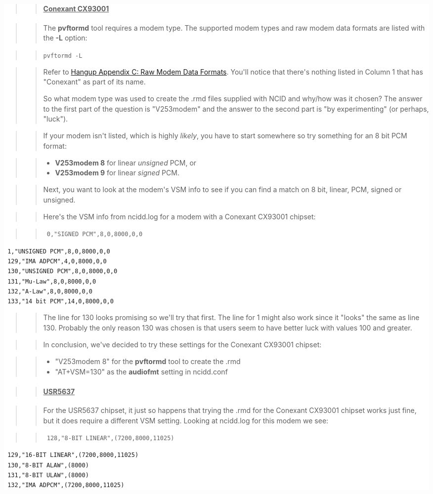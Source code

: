 >> #### <u>Conexant CX93001</u>

>> The **pvftormd** tool requires a modem type. The supported
>> modem types and raw modem data formats are listed with the
>> **-L** option:

>>     pvftormd -L

>> Refer to [Hangup Appendix C: Raw Modem Data Formats](#hangup_raw). 
>> You'll notice that there's nothing listed in Column 1 that
>> has "Conexant" as part of its name.
>> 
>> So what modem type was used to create the .rmd files supplied
>> with NCID and why/how was it chosen? The answer to the first
>> part of the question is "V253modem" and the answer to the
>> second part is "by experimenting" (or perhaps, "luck").

>> If your modem isn't listed, which is highly *likely*, you
>> have to start somewhere so try something for an 8 bit PCM 
>> format:

>> * **V253modem 8** for linear *unsigned* PCM, or  
>> * **V253modem 9** for linear *signed* PCM.

>> Next, you want to look at the modem's VSM info to see if you
>> can find a match on 8 bit, linear, PCM, signed or unsigned.

>> Here's the VSM info from ncidd.log for a modem with a Conexant 
>> CX93001 chipset:
  
>>      0,"SIGNED PCM",8,0,8000,0,0
     1,"UNSIGNED PCM",8,0,8000,0,0  
     129,"IMA ADPCM",4,0,8000,0,0  
     130,"UNSIGNED PCM",8,0,8000,0,0  
     131,"Mu-Law",8,0,8000,0,0  
     132,"A-Law",8,0,8000,0,0  
     133,"14 bit PCM",14,0,8000,0,0

>> The line for 130 looks promising so we'll try that first. The
>> line for 1 might also work since it "looks" the same as line 130.
>> Probably the only reason 130 was chosen is that users
>> seem to have better luck with values 100 and greater.
  
>> In conclusion, we've decided to try these settings 
>> for the Conexant CX93001 chipset:  

>> * "V253modem 8" for the **pvftormd** tool to create the .rmd   
>> * "AT+VSM=130" as the **audiofmt** setting in ncidd.conf

>> #### <u>USR5637</u>
  
>> For the USR5637 chipset, it just so happens that trying the
>> .rmd for the Conexant CX93001 chipset works just fine, but
>> it does require a different VSM setting. Looking at ncidd.log
>> for this modem we see:

>>      128,"8-BIT LINEAR",(7200,8000,11025) 
     129,"16-BIT LINEAR",(7200,8000,11025)
     130,"8-BIT ALAW",(8000)
     131,"8-BIT ULAW",(8000)
     132,"IMA ADPCM",(7200,8000,11025)
